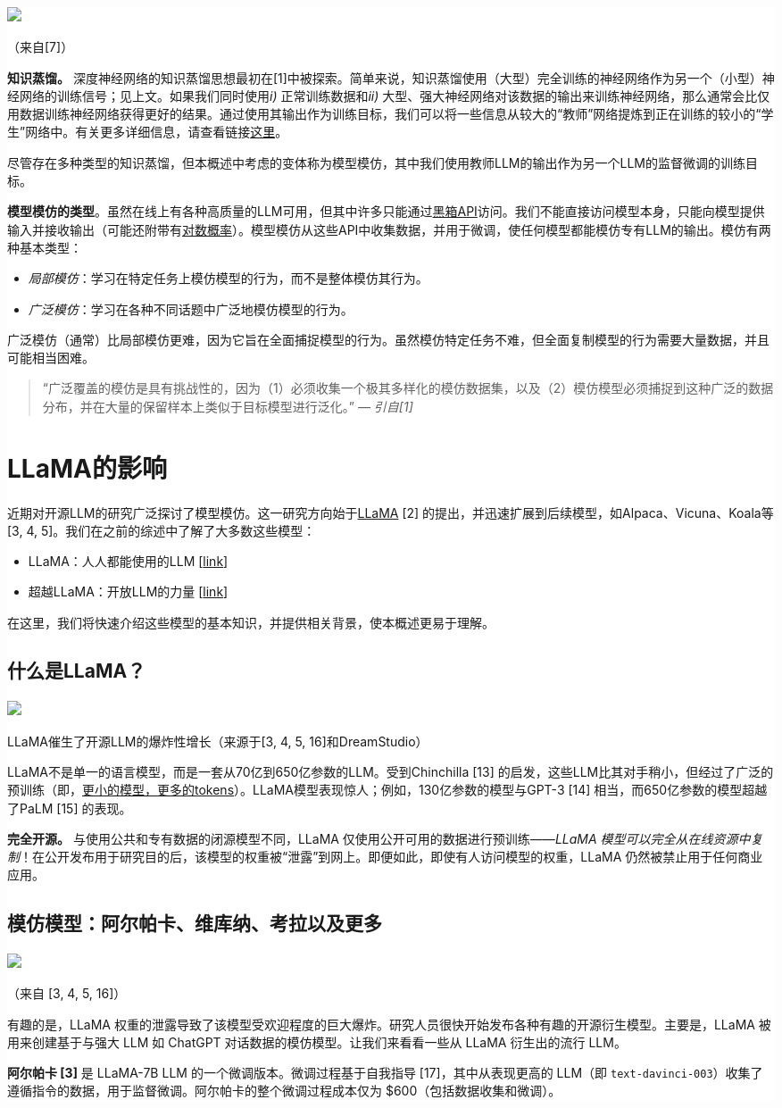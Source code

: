 ![](../Images/56a25db6eaa8a5e49cddf36a7e26887f.png)

（来自[7]）

**知识蒸馏。** 深度神经网络的知识蒸馏思想最初在[1]中被探索。简单来说，知识蒸馏使用（大型）完全训练的神经网络作为另一个（小型）神经网络的训练信号；见上文。如果我们同时使用*i)* 正常训练数据和*ii)* 大型、强大神经网络对该数据的输出来训练神经网络，那么通常会比仅用数据训练神经网络获得更好的结果。通过使用其输出作为训练目标，我们可以将一些信息从较大的“教师”网络提炼到正在训练的较小的“学生”网络中。有关更多详细信息，请查看链接[这里](/knowledge-distillation-simplified-dd4973dbc764)。

尽管存在多种类型的知识蒸馏，但本概述中考虑的变体称为模型模仿，其中我们使用教师LLM的输出作为另一个LLM的监督微调的训练目标。

**模型模仿的类型**。虽然在线上有各种高质量的LLM可用，但其中许多只能通过[黑箱API](https://openai.com/blog/openai-api)访问。我们不能直接访问模型本身，只能向模型提供输入并接收输出（可能还附带有[对数概率](https://chrispiech.github.io/probabilityForComputerScientists/en/part1/log_probabilities/)）。模型模仿从这些API中收集数据，并用于微调，使任何模型都能模仿专有LLM的输出。模仿有两种基本类型：

+   *局部模仿*：学习在特定任务上模仿模型的行为，而不是整体模仿其行为。

+   *广泛模仿*：学习在各种不同话题中广泛地模仿模型的行为。

广泛模仿（通常）比局部模仿更难，因为它旨在全面捕捉模型的行为。虽然模仿特定任务不难，但全面复制模型的行为需要大量数据，并且可能相当困难。

> “广泛覆盖的模仿是具有挑战性的，因为（1）必须收集一个极其多样化的模仿数据集，以及（2）模仿模型必须捕捉到这种广泛的数据分布，并在大量的保留样本上类似于目标模型进行泛化。” *— 引自[1]*

# LLaMA的影响

近期对开源LLM的研究广泛探讨了模型模仿。这一研究方向始于[LLaMA](https://cameronrwolfe.substack.com/i/113386783/the-llama-suite) [2] 的提出，并迅速扩展到后续模型，如Alpaca、Vicuna、Koala等[3, 4, 5]。我们在之前的综述中了解了大多数这些模型：

+   LLaMA：人人都能使用的LLM [[link](/llama-llms-for-everyone-724e737835be)]

+   超越LLaMA：开放LLM的力量 [[link](/beyond-llama-the-power-of-open-llms-cef807a54a4f)]

在这里，我们将快速介绍这些模型的基本知识，并提供相关背景，使本概述更易于理解。

## 什么是LLaMA？

![](../Images/1a9b81e0b026709338996e8d2dc2e3b5.png)

LLaMA催生了开源LLM的爆炸性增长（来源于[3, 4, 5, 16]和DreamStudio）

LLaMA不是单一的语言模型，而是一套从70亿到650亿参数的LLM。受到Chinchilla [13] 的启发，这些LLM比其对手稍小，但经过了广泛的预训练（即，[更小的模型，更多的tokens](https://twitter.com/cwolferesearch/status/1603837192346165248?s=20)）。LLaMA模型表现惊人；例如，130亿参数的模型与GPT-3 [14] 相当，而650亿参数的模型超越了PaLM [15] 的表现。

**完全开源。** 与使用公共和专有数据的闭源模型不同，LLaMA 仅使用公开可用的数据进行预训练——*LLaMA 模型可以完全从在线资源中复制*！在公开发布用于研究目的后，该模型的权重被“泄露”到网上。即便如此，即使有人访问模型的权重，LLaMA 仍然被禁止用于任何商业应用。

## 模仿模型：阿尔帕卡、维库纳、考拉以及更多

![](../Images/6212fdab42fbe79441d475b51ca9accb.png)

（来自 [3, 4, 5, 16]）

有趣的是，LLaMA 权重的泄露导致了该模型受欢迎程度的巨大爆炸。研究人员很快开始发布各种有趣的开源衍生模型。主要是，LLaMA 被用来创建基于与强大 LLM 如 ChatGPT 对话数据的模仿模型。让我们来看看一些从 LLaMA 衍生出的流行 LLM。

**阿尔帕卡 [3]** 是 LLaMA-7B LLM 的一个微调版本。微调过程基于自我指导 [17]，其中从表现更高的 LLM（即 `text-davinci-003`）收集了遵循指令的数据，用于监督微调。阿尔帕卡的整个微调过程成本仅为 $600（包括数据收集和微调）。

